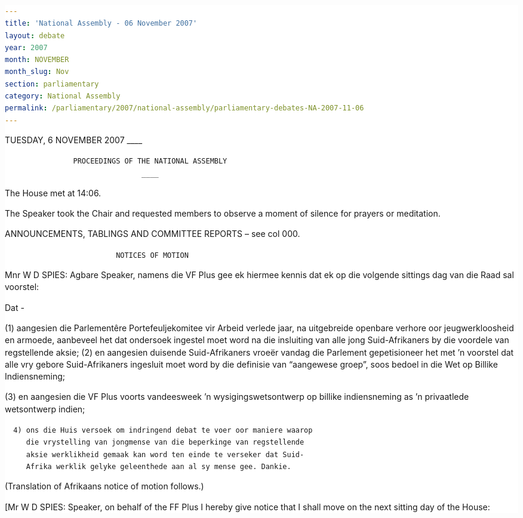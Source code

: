```yaml
---
title: 'National Assembly - 06 November 2007'
layout: debate
year: 2007
month: NOVEMBER
month_slug: Nov
section: parliamentary
category: National Assembly
permalink: /parliamentary/2007/national-assembly/parliamentary-debates-NA-2007-11-06
---
```


TUESDAY, 6 NOVEMBER 2007
                                    ____

                    PROCEEDINGS OF THE NATIONAL ASSEMBLY
                                    ____

The House met at 14:06.

The Speaker took the Chair and requested members to observe a moment of
silence for prayers or meditation.

ANNOUNCEMENTS, TABLINGS AND COMMITTEE REPORTS – see col 000.

                              NOTICES OF MOTION

Mnr W D SPIES: Agbare Speaker, namens die VF Plus gee ek hiermee kennis dat
ek op die volgende sittings dag van die Raad sal voorstel:

   Dat -

   (1)      aangesien die Parlementêre Portefeuljekomitee vir Arbeid verlede
         jaar, na uitgebreide openbare verhore oor jeugwerkloosheid en
         armoede, aanbeveel het dat ondersoek ingestel moet word na die
         insluiting van alle jong Suid-Afrikaners by die voordele van
         regstellende aksie;
   (2)      en aangesien duisende Suid-Afrikaners vroeër vandag die
         Parlement gepetisioneer het met ’n voorstel dat alle vry gebore
         Suid-Afrikaners ingesluit moet word by die definisie van “aangewese
         groep”, soos bedoel in die Wet op Billike Indiensneming;


   (3)      en aangesien die VF Plus voorts vandeesweek ’n
         wysigingswetsontwerp op billike indiensneming as ’n privaatlede
         wetsontwerp indien;


      4) ons die Huis versoek om indringend debat te voer oor maniere waarop
         die vrystelling van jongmense van die beperkinge van regstellende
         aksie werklikheid gemaak kan word ten einde te verseker dat Suid-
         Afrika werklik gelyke geleenthede aan al sy mense gee. Dankie.
   (Translation of Afrikaans notice of motion follows.)

[Mr W D SPIES: Speaker, on behalf of the FF Plus I hereby give notice that
I shall move on the next sitting day of the House:
